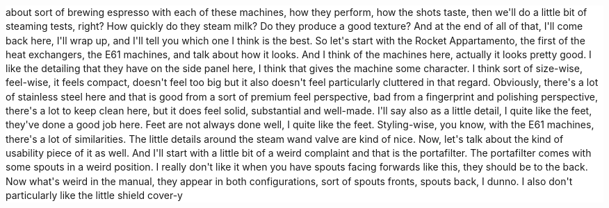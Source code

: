 about sort of brewing espresso
with each of these machines,
how they perform, how the shots taste,
then we'll do a little bit
of steaming tests, right?
How quickly do they steam milk?
Do they produce a good texture?
And at the end of all of that,
I'll come back here, I'll wrap up,
and I'll tell you which
one I think is the best.
So let's start with the
Rocket Appartamento,
the first of the heat exchangers,
the E61 machines, and
talk about how it looks.
And I think of the machines here,
actually it looks pretty good.
I like the detailing that they
have on the side panel here,
I think that gives the
machine some character.
I think sort of size-wise,
feel-wise, it feels compact,
doesn't feel too big
but it also doesn't feel
particularly cluttered in that regard.
Obviously, there's a lot
of stainless steel here
and that is good from a sort
of premium feel perspective,
bad from a fingerprint
and polishing perspective,
there's a lot to keep clean here,
but it does feel solid,
substantial and well-made.
I'll say also as a little
detail, I quite like the feet,
they've done a good job here.
Feet are not always done
well, I quite like the feet.
Styling-wise, you know,
with the E61 machines,
there's a lot of similarities.
The little details
around the steam wand
valve are kind of nice.
Now, let's talk about the kind
of usability piece of it as well.
And I'll start with a little bit
of a weird complaint and
that is the portafilter.
The portafilter comes with some
spouts in a weird position.
I really don't like it
when you have spouts
facing forwards like this,
they should be to the back.
Now what's weird in the manual,
they appear in both configurations,
sort of spouts fronts,
spouts back, I dunno.
I also don't particularly
like the little shield cover-y